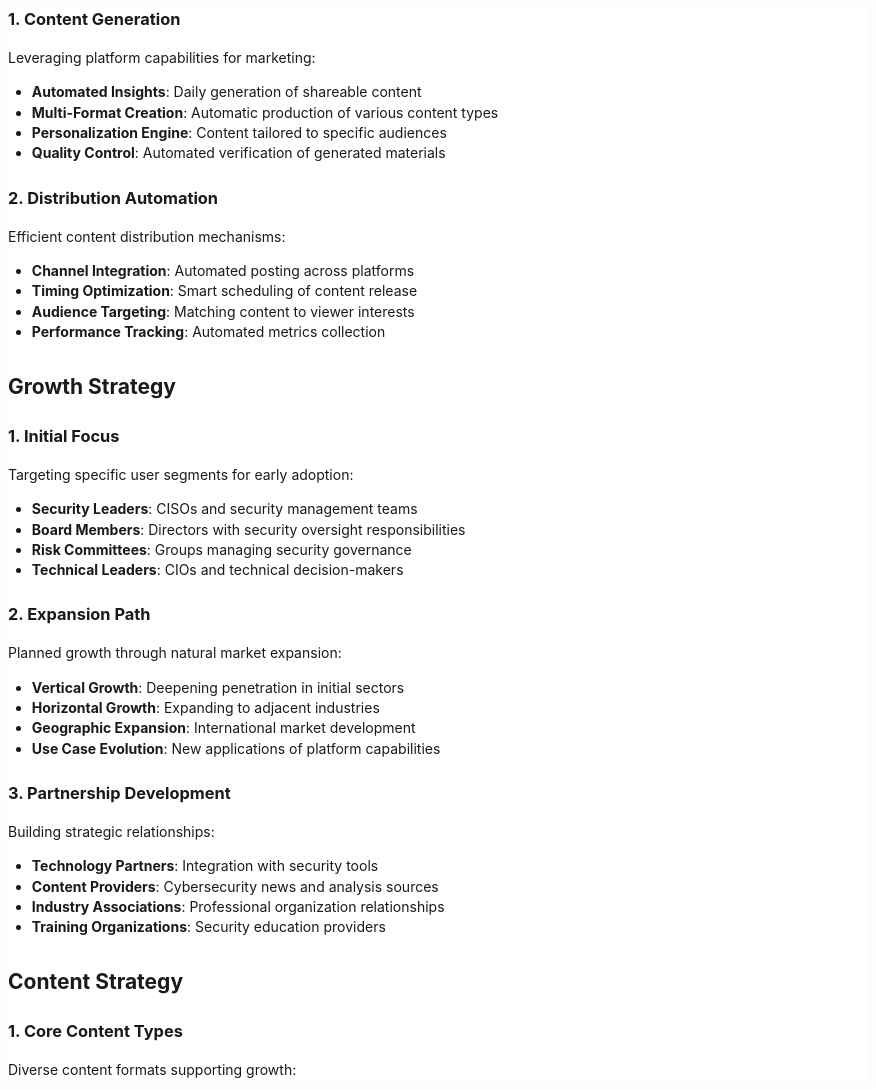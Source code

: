 ### 1. Content Generation

Leveraging platform capabilities for marketing:

- **Automated Insights**: Daily generation of shareable content
- **Multi-Format Creation**: Automatic production of various content types
- **Personalization Engine**: Content tailored to specific audiences
- **Quality Control**: Automated verification of generated materials

### 2. Distribution Automation

Efficient content distribution mechanisms:

- **Channel Integration**: Automated posting across platforms
- **Timing Optimization**: Smart scheduling of content release
- **Audience Targeting**: Matching content to viewer interests
- **Performance Tracking**: Automated metrics collection

## Growth Strategy

### 1. Initial Focus

Targeting specific user segments for early adoption:

- **Security Leaders**: CISOs and security management teams
- **Board Members**: Directors with security oversight responsibilities
- **Risk Committees**: Groups managing security governance
- **Technical Leaders**: CIOs and technical decision-makers

### 2. Expansion Path

Planned growth through natural market expansion:

- **Vertical Growth**: Deepening penetration in initial sectors
- **Horizontal Growth**: Expanding to adjacent industries
- **Geographic Expansion**: International market development
- **Use Case Evolution**: New applications of platform capabilities

### 3. Partnership Development

Building strategic relationships:

- **Technology Partners**: Integration with security tools
- **Content Providers**: Cybersecurity news and analysis sources
- **Industry Associations**: Professional organization relationships
- **Training Organizations**: Security education providers

## Content Strategy

### 1. Core Content Types

Diverse content formats supporting growth:
